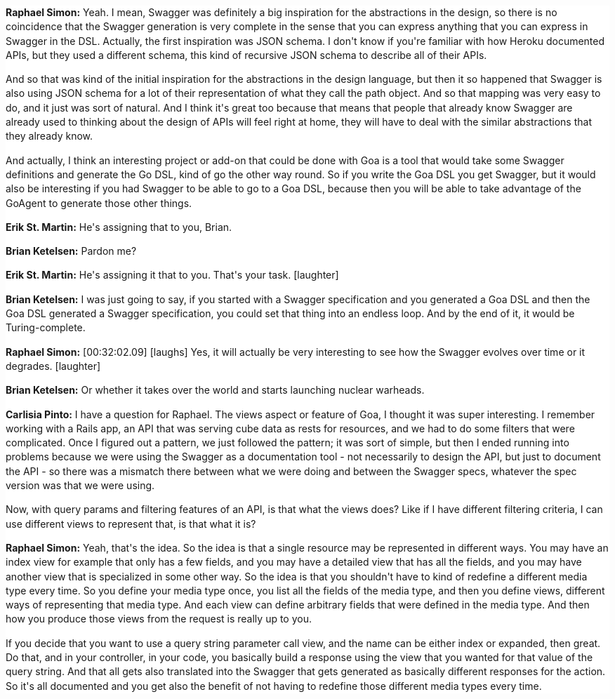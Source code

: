 **Raphael Simon:** Yeah. I mean, Swagger was definitely a big inspiration for the abstractions in the design, so there is no coincidence that the Swagger generation is very complete in the sense that you can express anything that you can express in Swagger in the DSL. Actually, the first inspiration was JSON schema. I don't know if you're familiar with how Heroku documented APIs, but they used a different schema, this kind of recursive JSON schema to describe all of their APIs.

And so that was kind of the initial inspiration for the abstractions in the design language, but then it so happened that Swagger is also using JSON schema for a lot of their representation of what they call the path object. And so that mapping was very easy to do, and it just was sort of natural. And I think it's great too because that means that people that already know Swagger are already used to thinking about the design of APIs will feel right at home, they will have to deal with the similar abstractions that they already know.

And actually, I think an interesting project or add-on that could be done with Goa is a tool that would take some Swagger definitions and generate the Go DSL, kind of go the other way round. So if you write the Goa DSL you get Swagger, but it would also be interesting if you had Swagger to be able to go to a Goa DSL, because then you will be able to take advantage of the GoAgent to generate those other things.

**Erik St. Martin:** He's assigning that to you, Brian.

**Brian Ketelsen:** Pardon me?

**Erik St. Martin:** He's assigning it that to you. That's your task. \[laughter\]

**Brian Ketelsen:** I was just going to say, if you started with a Swagger specification and you generated a Goa DSL and then the Goa DSL generated a Swagger specification, you could set that thing into an endless loop. And by the end of it, it would be Turing-complete.

**Raphael Simon:** \[00:32:02.09\] \[laughs\] Yes, it will actually be very interesting to see how the Swagger evolves over time or it degrades. \[laughter\]

**Brian Ketelsen:** Or whether it takes over the world and starts launching nuclear warheads.

**Carlisia Pinto:** I have a question for Raphael. The views aspect or feature of Goa, I thought it was super interesting. I remember working with a Rails app, an API that was serving cube data as rests for resources, and we had to do some filters that were complicated. Once I figured out a pattern, we just followed the pattern; it was sort of simple, but then I ended running into problems because we were using the Swagger as a documentation tool - not necessarily to design the API, but just to document the API - so there was a mismatch there between what we were doing and between the Swagger specs, whatever the spec version was that we were using.

Now, with query params and filtering features of an API, is that what the views does? Like if I have different filtering criteria, I can use different views to represent that, is that what it is?

**Raphael Simon:** Yeah, that's the idea. So the idea is that a single resource may be represented in different ways. You may have an index view for example that only has a few fields, and you may have a detailed view that has all the fields, and you may have another view that is specialized in some other way. So the idea is that you shouldn't have to kind of redefine a different media type every time. So you define your media type once, you list all the fields of the media type, and then you define views, different ways of representing that media type. And each view can define arbitrary fields that were defined in the media type. And then how you produce those views from the request is really up to you.

If you decide that you want to use a query string parameter call view, and the name can be either index or expanded, then great. Do that, and in your controller, in your code, you basically build a response using the view that you wanted for that value of the query string. And that all gets also translated into the Swagger that gets generated as basically different responses for the action. So it's all documented and you get also the benefit of not having to redefine those different media types every time.

